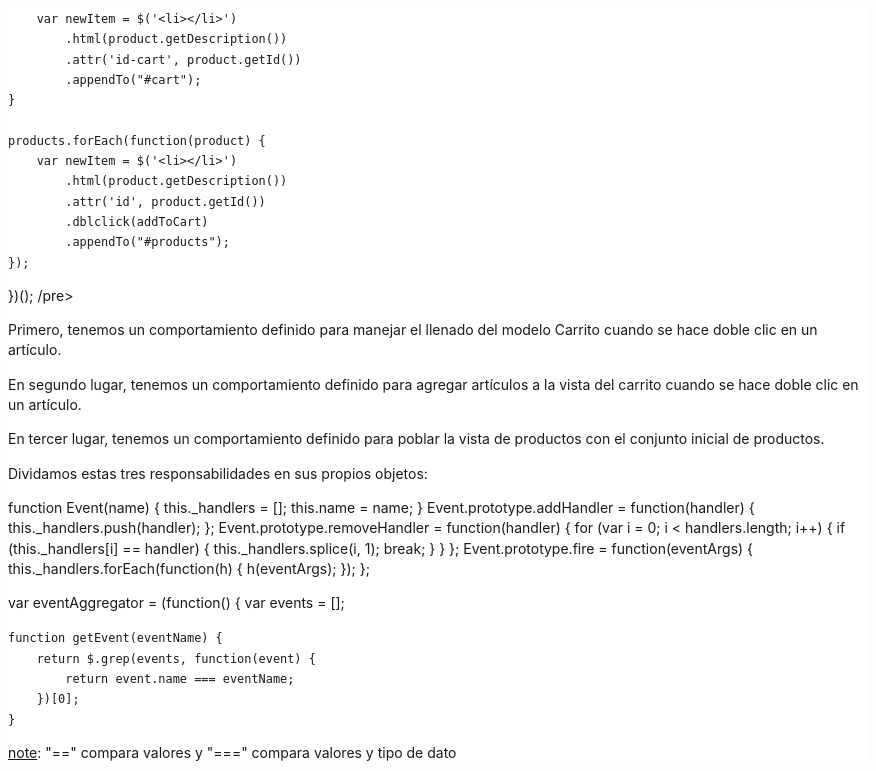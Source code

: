         var newItem = $('<li></li>')
            .html(product.getDescription())
            .attr('id-cart', product.getId())
            .appendTo("#cart");
    }

    products.forEach(function(product) {
        var newItem = $('<li></li>')
            .html(product.getDescription())
            .attr('id', product.getId())
            .dblclick(addToCart)
            .appendTo("#products");
    });

})();
/pre>

Primero, tenemos un comportamiento definido para manejar el llenado del modelo Carrito cuando se hace doble clic en un artículo.

En segundo lugar, tenemos un comportamiento definido para agregar artículos a la vista del carrito cuando se hace doble clic en un artículo.

En tercer lugar, tenemos un comportamiento definido para poblar la vista de productos con el conjunto inicial de productos.

Dividamos estas tres responsabilidades en sus propios objetos:

function Event(name) {
this.\_handlers = [];
this.name = name;
}
Event.prototype.addHandler = function(handler) {
this.\_handlers.push(handler);
};
Event.prototype.removeHandler = function(handler) {
for (var i = 0; i < handlers.length; i++) {
if (this.\_handlers[i] == handler) {
this.\_handlers.splice(i, 1);
break;
}
}
};
Event.prototype.fire = function(eventArgs) {
this.\_handlers.forEach(function(h) {
h(eventArgs);
});
};

var eventAggregator = (function() {
var events = [];

    function getEvent(eventName) {
        return $.grep(events, function(event) {
            return event.name === eventName;
        })[0];
    }


[note]: Booleanos
[note]: "==" compara valores y "===" compara valores y tipo de dato